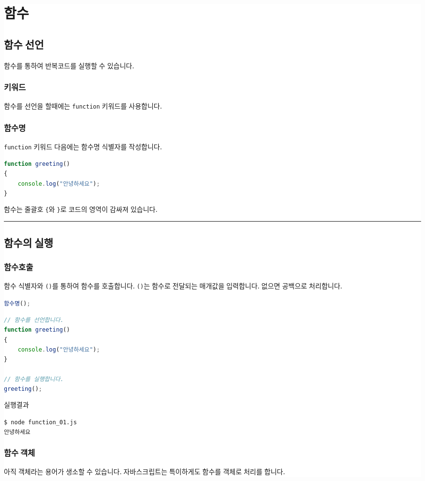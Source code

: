 # 함수

## 함수 선언
함수를 통하여 반복코드를 실행할 수 있습니다.

### 키워드
함수를 선언을 할때에는 `function` 키워드를 사용합니다.

### 함수명
`function` 키워드 다음에는 함수명 식별자를 작성합니다.

```javascript
function greeting()
{
    console.log("안녕하세요");
}
```

함수는 줄괄호 `{`와 `}`로 코드의 영역이 감싸져 있습니다.

---

## 함수의 실행

### 함수호출
함수 식별자와 `()`를 통하여 함수를 호출합니다.
`()`는 함수로 전달되는 매개값을 입력합니다. 없으면 공백으로 처리합니다.

```javascript
함수명();
```

```javascript
// 함수를 선언합니다.
function greeting()
{
    console.log("안녕하세요");
}

// 함수를 실행합니다.
greeting();
```

실행결과
```
$ node function_01.js
안녕하세요
```
### 함수 객체
아직 객체라는 용어가 생소할 수 있습니다. 자바스크립트는 특이하게도 함수를 객체로 처리를 합니다.
